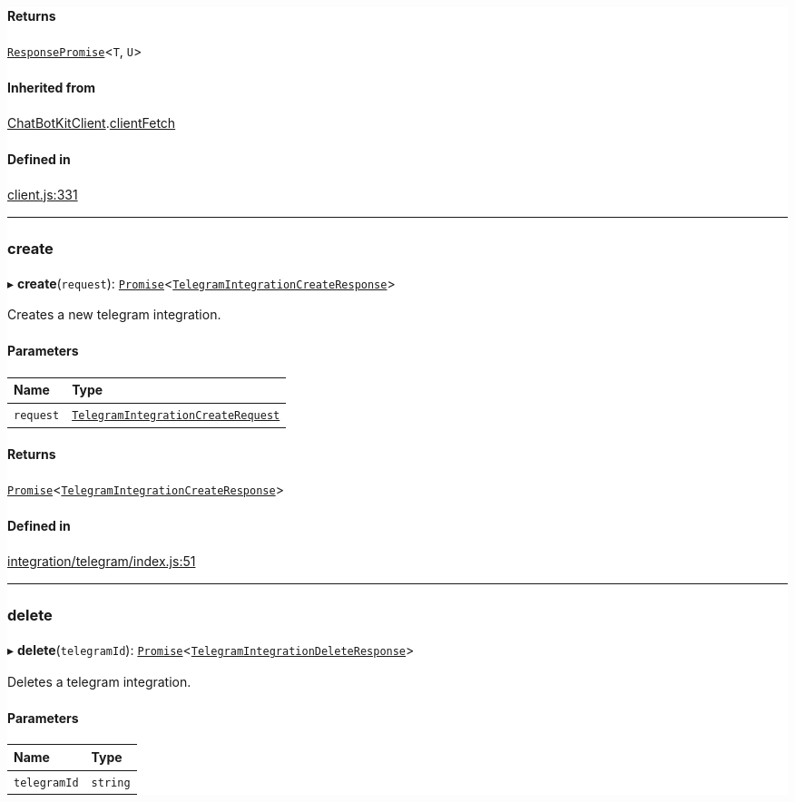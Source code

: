 #### Returns

[`ResponsePromise`](client.ResponsePromise.md)\<`T`, `U`\>

#### Inherited from

[ChatBotKitClient](client.ChatBotKitClient.md).[clientFetch](client.ChatBotKitClient.md#clientfetch)

#### Defined in

[client.js:331](https://github.com/chatbotkit/node-sdk/blob/main/packages/sdk/src/client.js#L331)

___

### create

▸ **create**(`request`): [`Promise`]( https://developer.mozilla.org/docs/Web/JavaScript/Reference/Global_Objects/Promise )\<[`TelegramIntegrationCreateResponse`](../modules/integration_telegram_v1.md#telegramintegrationcreateresponse)\>

Creates a new telegram integration.

#### Parameters

| Name | Type |
| :------ | :------ |
| `request` | [`TelegramIntegrationCreateRequest`](../modules/integration_telegram_v1.md#telegramintegrationcreaterequest) |

#### Returns

[`Promise`]( https://developer.mozilla.org/docs/Web/JavaScript/Reference/Global_Objects/Promise )\<[`TelegramIntegrationCreateResponse`](../modules/integration_telegram_v1.md#telegramintegrationcreateresponse)\>

#### Defined in

[integration/telegram/index.js:51](https://github.com/chatbotkit/node-sdk/blob/main/packages/sdk/src/integration/telegram/index.js#L51)

___

### delete

▸ **delete**(`telegramId`): [`Promise`]( https://developer.mozilla.org/docs/Web/JavaScript/Reference/Global_Objects/Promise )\<[`TelegramIntegrationDeleteResponse`](../modules/integration_telegram_v1.md#telegramintegrationdeleteresponse)\>

Deletes a telegram integration.

#### Parameters

| Name | Type |
| :------ | :------ |
| `telegramId` | `string` |
